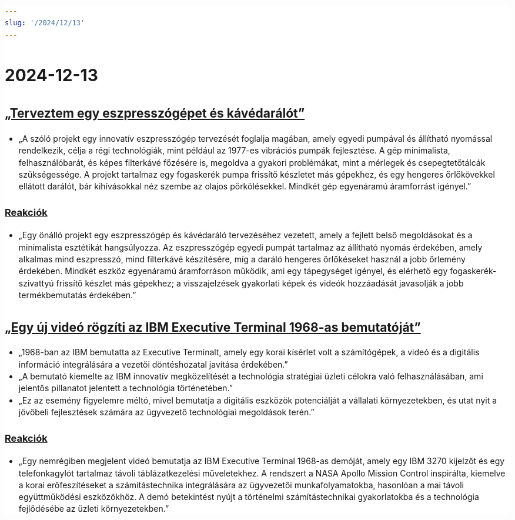 ```yaml
---
slug: '/2024/12/13'
---
```


# 2024-12-13

## [„Terveztem egy eszpresszógépet és kávédarálót”](https://velofuso.com)

- „A szóló projekt egy innovatív eszpresszógép tervezését foglalja magában, amely egyedi pumpával és állítható nyomással rendelkezik, célja a régi technológiák, mint például az 1977-es vibrációs pumpák fejlesztése. A gép minimalista, felhasználóbarát, és képes filterkávé főzésére is, megoldva a gyakori problémákat, mint a mérlegek és csepegtetőtálcák szükségessége. A projekt tartalmaz egy fogaskerék pumpa frissítő készletet más gépekhez, és egy hengeres őrlőkövekkel ellátott darálót, bár kihívásokkal néz szembe az olajos pörkölésekkel. Mindkét gép egyenáramú áramforrást igényel.”

### [Reakciók](https://news.ycombinator.com/item?id=42405046)

- „Egy önálló projekt egy eszpresszógép és kávédaráló tervezéséhez vezetett, amely a fejlett belső megoldásokat és a minimalista esztétikát hangsúlyozza. Az eszpresszógép egyedi pumpát tartalmaz az állítható nyomás érdekében, amely alkalmas mind eszpresszó, mind filterkávé készítésére, míg a daráló hengeres őrlőkéseket használ a jobb őrlemény érdekében. Mindkét eszköz egyenáramú áramforráson működik, ami egy tápegységet igényel, és elérhető egy fogaskerék-szivattyú frissítő készlet más gépekhez; a visszajelzések gyakorlati képek és videók hozzáadását javasolják a jobb termékbemutatás érdekében.”

## [„Egy új videó rögzíti az IBM Executive Terminal 1968-as bemutatóját”](https://spectrum.ieee.org/ibm-demo)

- „1968-ban az IBM bemutatta az Executive Terminalt, amely egy korai kísérlet volt a számítógépek, a videó és a digitális információ integrálására a vezetői döntéshozatal javítása érdekében.”
- „A bemutató kiemelte az IBM innovatív megközelítését a technológia stratégiai üzleti célokra való felhasználásában, ami jelentős pillanatot jelentett a technológia történetében.”
- „Ez az esemény figyelemre méltó, mivel bemutatja a digitális eszközök potenciálját a vállalati környezetekben, és utat nyit a jövőbeli fejlesztések számára az ügyvezető technológiai megoldások terén.”

### [Reakciók](https://news.ycombinator.com/item?id=42405462)

- „Egy nemrégiben megjelent videó bemutatja az IBM Executive Terminal 1968-as demóját, amely egy IBM 3270 kijelzőt és egy telefonkagylót tartalmaz távoli táblázatkezelési műveletekhez. A rendszert a NASA Apollo Mission Control inspirálta, kiemelve a korai erőfeszítéseket a számítástechnika integrálására az ügyvezetői munkafolyamatokba, hasonlóan a mai távoli együttműködési eszközökhöz. A demó betekintést nyújt a történelmi számítástechnikai gyakorlatokba és a technológia fejlődésébe az üzleti környezetekben.”
